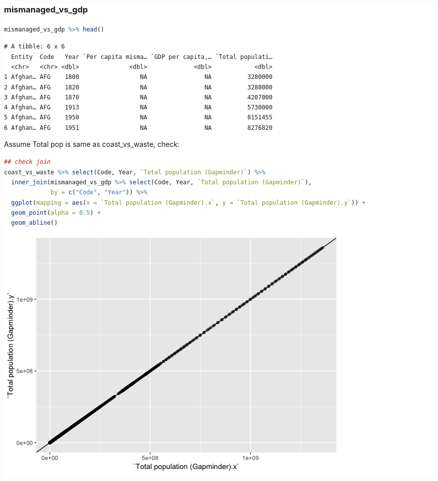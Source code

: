 ### mismanaged\_vs\_gdp

``` r
mismanaged_vs_gdp %>% head()
```

    # A tibble: 6 x 6
      Entity  Code   Year `Per capita misma… `GDP per capita,… `Total populati…
      <chr>   <chr> <dbl>              <dbl>             <dbl>            <dbl>
    1 Afghan… AFG    1800                 NA                NA          3280000
    2 Afghan… AFG    1820                 NA                NA          3280000
    3 Afghan… AFG    1870                 NA                NA          4207000
    4 Afghan… AFG    1913                 NA                NA          5730000
    5 Afghan… AFG    1950                 NA                NA          8151455
    6 Afghan… AFG    1951                 NA                NA          8276820

Assume Total pop is same as coast\_vs\_waste, check:

``` r
## check join
coast_vs_waste %>% select(Code, Year, `Total population (Gapminder)`) %>% 
  inner_join(mismanaged_vs_gdp %>% select(Code, Year, `Total population (Gapminder)`),
             by = c("Code", "Year")) %>% 
  ggplot(mapping = aes(x = `Total population (Gapminder).x`, y = `Total population (Gapminder).y`)) +
  geom_point(alpha = 0.5) + 
  geom_abline()
```

![](plastic_waste_files/figure-markdown_github/unnamed-chunk-6-1.png)
